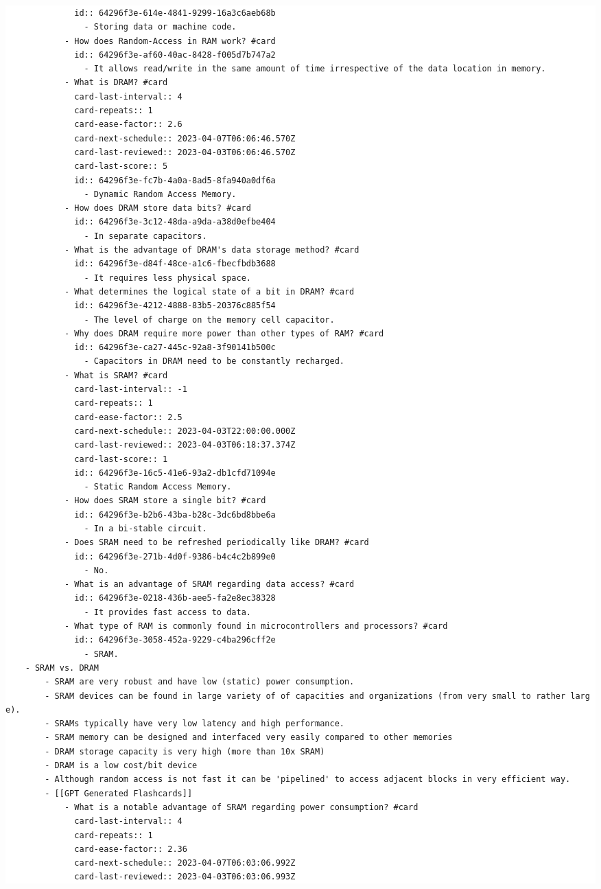 				  id:: 64296f3e-614e-4841-9299-16a3c6aeb68b
					- Storing data or machine code.
				- How does Random-Access in RAM work? #card
				  id:: 64296f3e-af60-40ac-8428-f005d7b747a2
					- It allows read/write in the same amount of time irrespective of the data location in memory.
				- What is DRAM? #card
				  card-last-interval:: 4
				  card-repeats:: 1
				  card-ease-factor:: 2.6
				  card-next-schedule:: 2023-04-07T06:06:46.570Z
				  card-last-reviewed:: 2023-04-03T06:06:46.570Z
				  card-last-score:: 5
				  id:: 64296f3e-fc7b-4a0a-8ad5-8fa940a0df6a
					- Dynamic Random Access Memory.
				- How does DRAM store data bits? #card
				  id:: 64296f3e-3c12-48da-a9da-a38d0efbe404
					- In separate capacitors.
				- What is the advantage of DRAM's data storage method? #card
				  id:: 64296f3e-d84f-48ce-a1c6-fbecfbdb3688
					- It requires less physical space.
				- What determines the logical state of a bit in DRAM? #card
				  id:: 64296f3e-4212-4888-83b5-20376c885f54
					- The level of charge on the memory cell capacitor.
				- Why does DRAM require more power than other types of RAM? #card
				  id:: 64296f3e-ca27-445c-92a8-3f90141b500c
					- Capacitors in DRAM need to be constantly recharged.
				- What is SRAM? #card
				  card-last-interval:: -1
				  card-repeats:: 1
				  card-ease-factor:: 2.5
				  card-next-schedule:: 2023-04-03T22:00:00.000Z
				  card-last-reviewed:: 2023-04-03T06:18:37.374Z
				  card-last-score:: 1
				  id:: 64296f3e-16c5-41e6-93a2-db1cfd71094e
					- Static Random Access Memory.
				- How does SRAM store a single bit? #card
				  id:: 64296f3e-b2b6-43ba-b28c-3dc6bd8bbe6a
					- In a bi-stable circuit.
				- Does SRAM need to be refreshed periodically like DRAM? #card
				  id:: 64296f3e-271b-4d0f-9386-b4c4c2b899e0
					- No.
				- What is an advantage of SRAM regarding data access? #card
				  id:: 64296f3e-0218-436b-aee5-fa2e8ec38328
					- It provides fast access to data.
				- What type of RAM is commonly found in microcontrollers and processors? #card
				  id:: 64296f3e-3058-452a-9229-c4ba296cff2e
					- SRAM.
		- SRAM vs. DRAM
			- SRAM are very robust and have low (static) power consumption.
			- SRAM devices can be found in large variety of of capacities and organizations (from very small to rather large).
			- SRAMs typically have very low latency and high performance.
			- SRAM memory can be designed and interfaced very easily compared to other memories
			- DRAM storage capacity is very high (more than 10x SRAM)
			- DRAM is a low cost/bit device
			- Although random access is not fast it can be 'pipelined' to access adjacent blocks in very efficient way.
			- [[GPT Generated Flashcards]]
				- What is a notable advantage of SRAM regarding power consumption? #card
				  card-last-interval:: 4
				  card-repeats:: 1
				  card-ease-factor:: 2.36
				  card-next-schedule:: 2023-04-07T06:03:06.992Z
				  card-last-reviewed:: 2023-04-03T06:03:06.993Z
